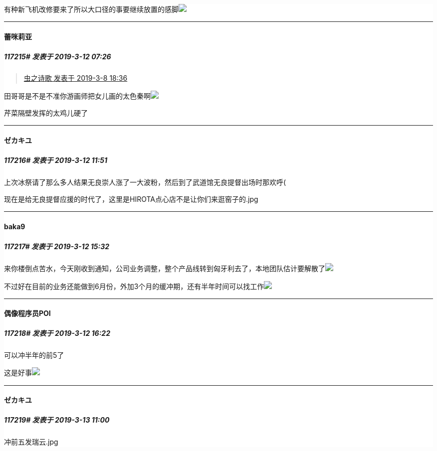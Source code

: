 
有种新飞机改修要来了所以大口径的事要继续放置的感脚<img src="https://static.saraba1st.com/image/smiley/face2017/068.png" referrerpolicy="no-referrer">


-----

####  蕾咪莉亚  
##### 117215#       发表于 2019-3-12 07:26


<blockquote><a href="httphttps://bbs.saraba1st.com/2b/forum.php?mod=redirect&amp;goto=findpost&amp;pid=42841339&amp;ptid=930880" target="_blank">虫之诗歌 发表于 2019-3-8 18:36</a></blockquote>
田哥哥是不是不准你游画师把女儿画的太色秦啊<img src="https://static.saraba1st.com/image/smiley/face2017/149.png" referrerpolicy="no-referrer">


芹菜隔壁发挥的太鸡儿硬了


-----

####  ゼカキユ  
##### 117216#       发表于 2019-3-12 11:51


上次冰祭请了那么多人结果无良崇人涨了一大波粉，然后到了武道馆无良提督出场时那欢呼(

现在是给无良提督应援的时代了，这里是HIROTA点心店不是让你们来逛窑子的.jpg


-----

####  baka9  
##### 117217#       发表于 2019-3-12 15:32


来你楼倒点苦水，今天刚收到通知，公司业务调整，整个产品线转到匈牙利去了，本地团队估计要解散了<img src="https://static.saraba1st.com/image/smiley/face2017/151.png" referrerpolicy="no-referrer">

不过好在目前的业务还能做到6月份，外加3个月的缓冲期，还有半年时间可以找工作<img src="https://static.saraba1st.com/image/smiley/face2017/151.png" referrerpolicy="no-referrer">


-----

####  偶像程序员POI  
##### 117218#       发表于 2019-3-12 16:22


可以冲半年的前5了  

这是好事<img src="https://static.saraba1st.com/image/smiley/face2017/067.png" referrerpolicy="no-referrer">


-----

####  ゼカキユ  
##### 117219#       发表于 2019-3-13 11:00


冲前五发瑞云.jpg
